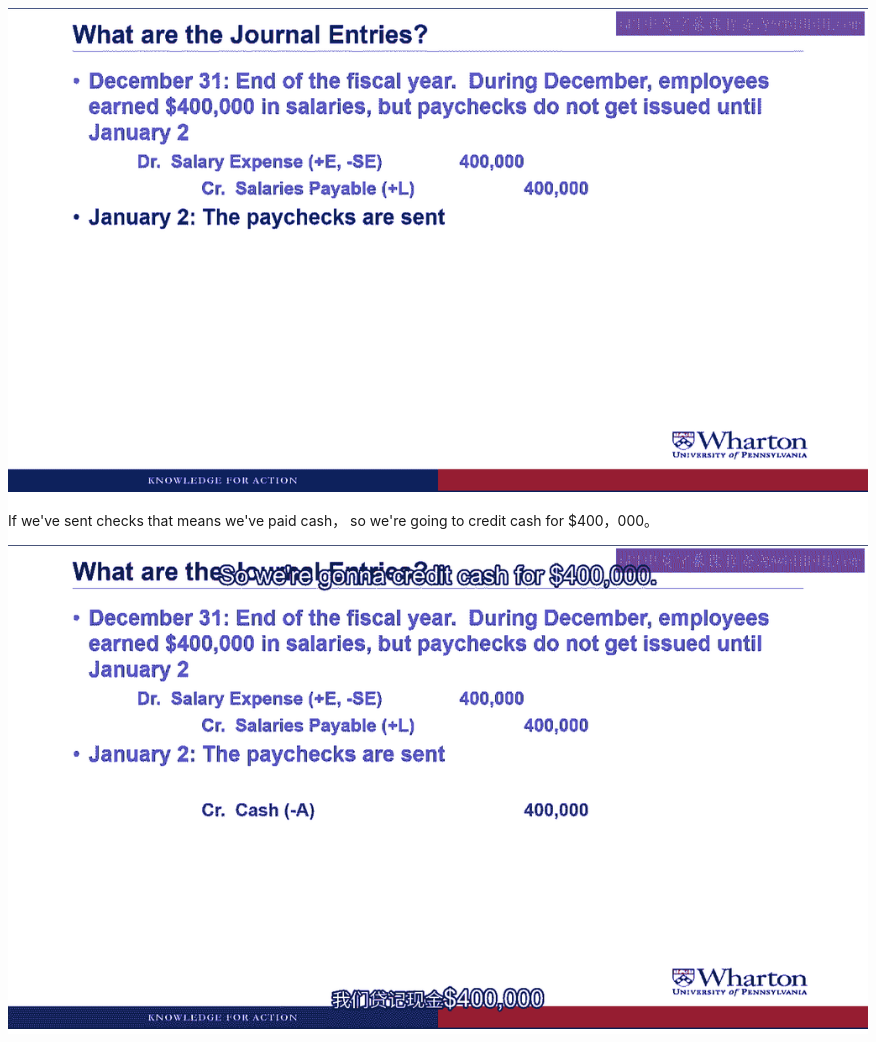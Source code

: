 
![](img/0cb4563a448c3b7fe3ca79d0a6ac2642_98.png)

 If we've sent checks that means we've paid cash， so we're going to credit cash for $400，000。



![](img/0cb4563a448c3b7fe3ca79d0a6ac2642_100.png)
